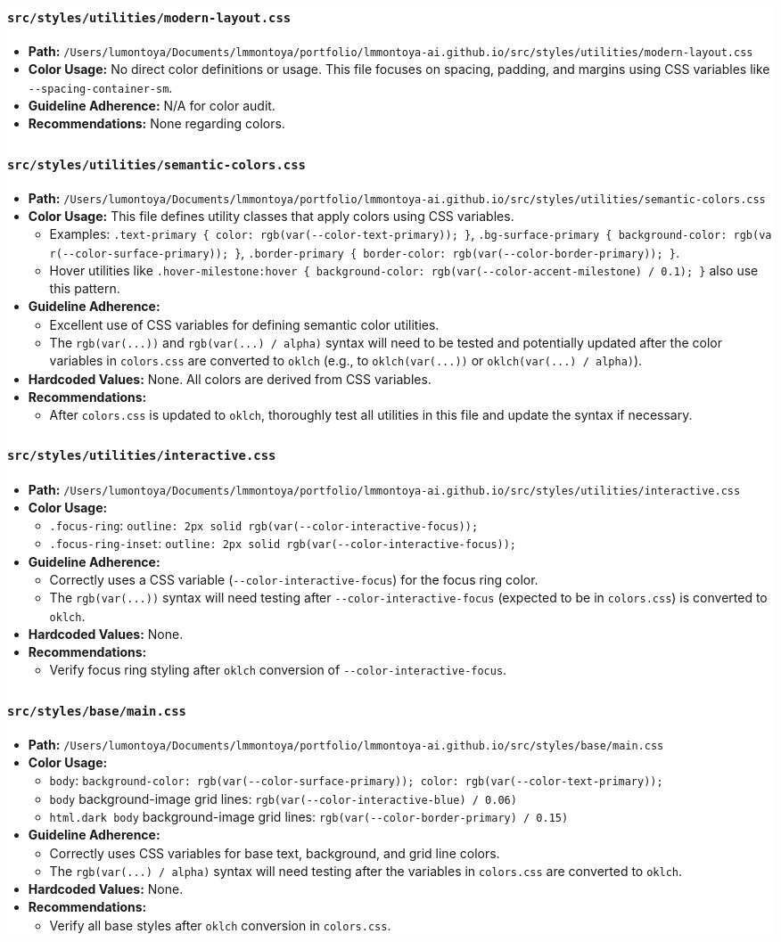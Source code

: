 ### `src/styles/utilities/modern-layout.css`

*   **Path:** `/Users/lumontoya/Documents/lmmontoya/portfolio/lmmontoya-ai.github.io/src/styles/utilities/modern-layout.css`
*   **Color Usage:** No direct color definitions or usage. This file focuses on spacing, padding, and margins using CSS variables like `--spacing-container-sm`.
*   **Guideline Adherence:** N/A for color audit.
*   **Recommendations:** None regarding colors.

### `src/styles/utilities/semantic-colors.css`

*   **Path:** `/Users/lumontoya/Documents/lmmontoya/portfolio/lmmontoya-ai.github.io/src/styles/utilities/semantic-colors.css`
*   **Color Usage:** This file defines utility classes that apply colors using CSS variables.
    *   Examples: `.text-primary { color: rgb(var(--color-text-primary)); }`, `.bg-surface-primary { background-color: rgb(var(--color-surface-primary)); }`, `.border-primary { border-color: rgb(var(--color-border-primary)); }`.
    *   Hover utilities like `.hover-milestone:hover { background-color: rgb(var(--color-accent-milestone) / 0.1); }` also use this pattern.
*   **Guideline Adherence:**
    *   Excellent use of CSS variables for defining semantic color utilities.
    *   The `rgb(var(...))` and `rgb(var(...) / alpha)` syntax will need to be tested and potentially updated after the color variables in `colors.css` are converted to `oklch` (e.g., to `oklch(var(...))` or `oklch(var(...) / alpha)`).
*   **Hardcoded Values:** None. All colors are derived from CSS variables.
*   **Recommendations:**
    *   After `colors.css` is updated to `oklch`, thoroughly test all utilities in this file and update the syntax if necessary.

### `src/styles/utilities/interactive.css`

*   **Path:** `/Users/lumontoya/Documents/lmmontoya/portfolio/lmmontoya-ai.github.io/src/styles/utilities/interactive.css`
*   **Color Usage:**
    *   `.focus-ring`: `outline: 2px solid rgb(var(--color-interactive-focus));`
    *   `.focus-ring-inset`: `outline: 2px solid rgb(var(--color-interactive-focus));`
*   **Guideline Adherence:**
    *   Correctly uses a CSS variable (`--color-interactive-focus`) for the focus ring color.
    *   The `rgb(var(...))` syntax will need testing after `--color-interactive-focus` (expected to be in `colors.css`) is converted to `oklch`.
*   **Hardcoded Values:** None.
*   **Recommendations:**
    *   Verify focus ring styling after `oklch` conversion of `--color-interactive-focus`.

### `src/styles/base/main.css`

*   **Path:** `/Users/lumontoya/Documents/lmmontoya/portfolio/lmmontoya-ai.github.io/src/styles/base/main.css`
*   **Color Usage:**
    *   `body`: `background-color: rgb(var(--color-surface-primary)); color: rgb(var(--color-text-primary));`
    *   `body` background-image grid lines: `rgb(var(--color-interactive-blue) / 0.06)`
    *   `html.dark body` background-image grid lines: `rgb(var(--color-border-primary) / 0.15)`
*   **Guideline Adherence:**
    *   Correctly uses CSS variables for base text, background, and grid line colors.
    *   The `rgb(var(...) / alpha)` syntax will need testing after the variables in `colors.css` are converted to `oklch`.
*   **Hardcoded Values:** None.
*   **Recommendations:**
    *   Verify all base styles after `oklch` conversion in `colors.css`.
